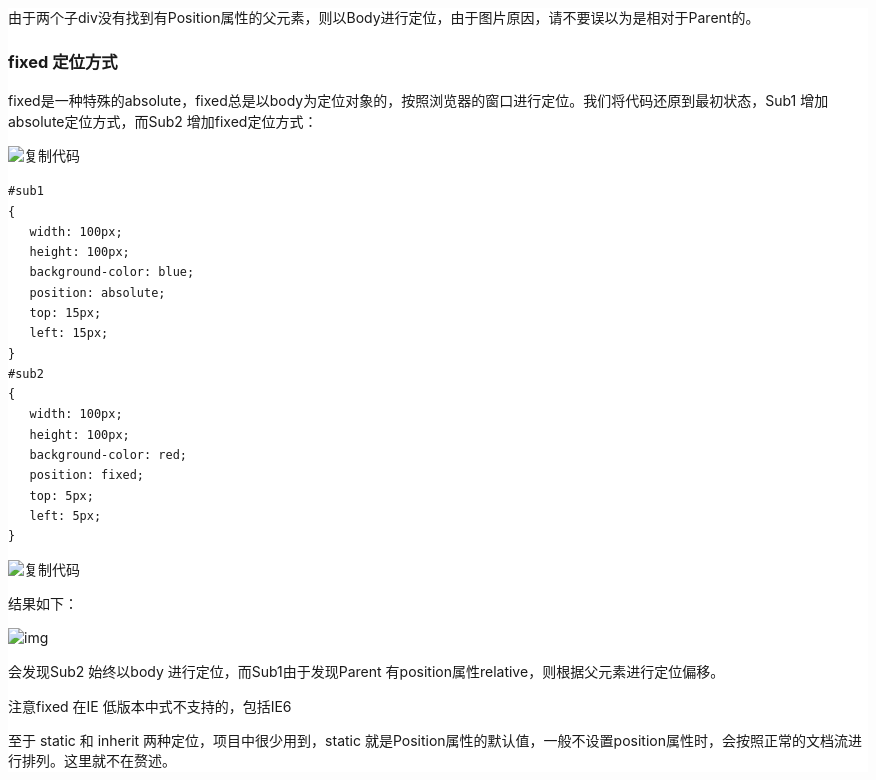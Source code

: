 由于两个子div没有找到有Position属性的父元素，则以Body进行定位，由于图片原因，请不要误以为是相对于Parent的。

###  fixed 定位方式

 fixed是一种特殊的absolute，fixed总是以body为定位对象的，按照浏览器的窗口进行定位。我们将代码还原到最初状态，Sub1 增加absolute定位方式，而Sub2 增加fixed定位方式：

![复制代码](http://common.cnblogs.com/images/copycode.gif)

```
#sub1
{
   width: 100px;
   height: 100px;
   background-color: blue;
   position: absolute;
   top: 15px;
   left: 15px;
}
#sub2
{
   width: 100px;
   height: 100px;
   background-color: red;    
   position: fixed;
   top: 5px;
   left: 5px;              
}
```

![复制代码](http://common.cnblogs.com/images/copycode.gif)

结果如下：

![img](http://images.cnitblog.com/blog/403904/201306/24193522-9964ad5e55244d33b33e8df0b39d1606.x-png)

会发现Sub2 始终以body 进行定位，而Sub1由于发现Parent 有position属性relative，则根据父元素进行定位偏移。

注意fixed 在IE 低版本中式不支持的，包括IE6

至于 static 和 inherit 两种定位，项目中很少用到，static 就是Position属性的默认值，一般不设置position属性时，会按照正常的文档流进行排列。这里就不在赘述。